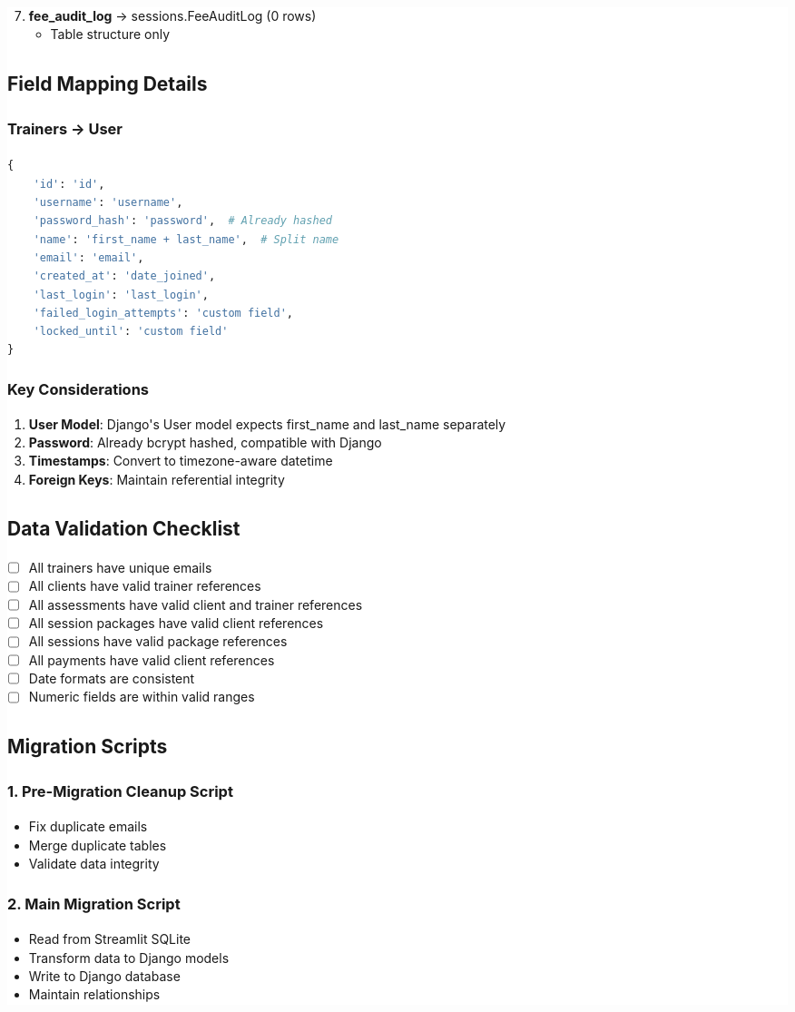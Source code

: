 7. **fee_audit_log** → sessions.FeeAuditLog (0 rows)
   - Table structure only

## Field Mapping Details

### Trainers → User
```python
{
    'id': 'id',
    'username': 'username',
    'password_hash': 'password',  # Already hashed
    'name': 'first_name + last_name',  # Split name
    'email': 'email',
    'created_at': 'date_joined',
    'last_login': 'last_login',
    'failed_login_attempts': 'custom field',
    'locked_until': 'custom field'
}
```

### Key Considerations

1. **User Model**: Django's User model expects first_name and last_name separately
2. **Password**: Already bcrypt hashed, compatible with Django
3. **Timestamps**: Convert to timezone-aware datetime
4. **Foreign Keys**: Maintain referential integrity

## Data Validation Checklist

- [ ] All trainers have unique emails
- [ ] All clients have valid trainer references
- [ ] All assessments have valid client and trainer references
- [ ] All session packages have valid client references
- [ ] All sessions have valid package references
- [ ] All payments have valid client references
- [ ] Date formats are consistent
- [ ] Numeric fields are within valid ranges

## Migration Scripts

### 1. Pre-Migration Cleanup Script
- Fix duplicate emails
- Merge duplicate tables
- Validate data integrity

### 2. Main Migration Script
- Read from Streamlit SQLite
- Transform data to Django models
- Write to Django database
- Maintain relationships
